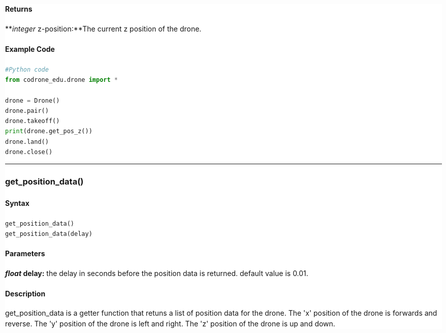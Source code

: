 #### Returns
***integer* z-position:**The current z position of the drone.

#### Example Code
```python
#Python code
from codrone_edu.drone import *

drone = Drone()
drone.pair()
drone.takeoff()
print(drone.get_pos_z())
drone.land()
drone.close()
```

<hr/>

### get_position_data()

#### Syntax
``get_position_data()``   
``get_position_data(delay)``


#### Parameters
***float* delay:** the delay in seconds before the position data is returned. default value is 0.01. 

#### Description
get_position_data is a getter function that retuns a list of position data for the drone.
The 'x' position of the drone is forwards and reverse.
The 'y' position of the drone is left and right.
The 'z' position of the drone is up and down.